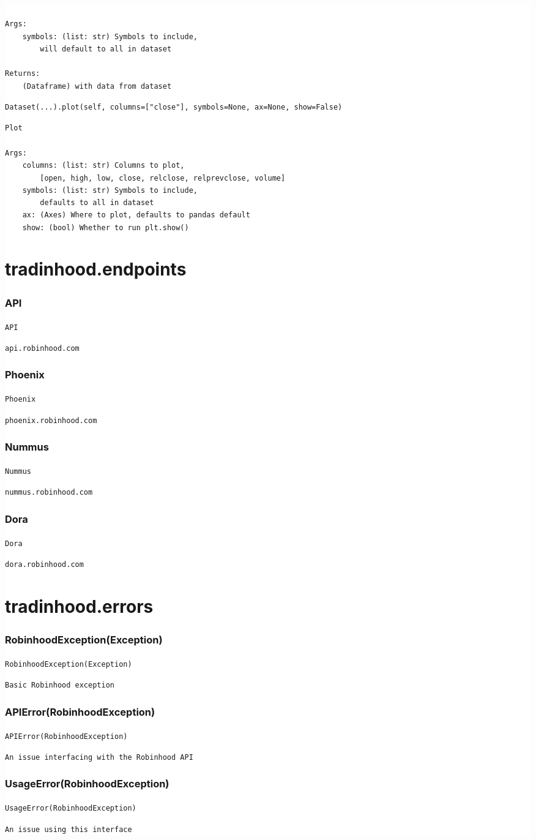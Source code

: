 ```

Args:
    symbols: (list: str) Symbols to include,
        will default to all in dataset

Returns:
    (Dataframe) with data from dataset
```
`Dataset(...).plot(self, columns=["close"], symbols=None, ax=None, show=False)`
```
Plot

Args:
    columns: (list: str) Columns to plot,
        [open, high, low, close, relclose, relprevclose, volume]
    symbols: (list: str) Symbols to include,
        defaults to all in dataset
    ax: (Axes) Where to plot, defaults to pandas default
    show: (bool) Whether to run plt.show()
```
# tradinhood.endpoints
### API
`API`
```
api.robinhood.com
```
### Phoenix
`Phoenix`
```
phoenix.robinhood.com
```
### Nummus
`Nummus`
```
nummus.robinhood.com
```
### Dora
`Dora`
```
dora.robinhood.com
```
# tradinhood.errors
### RobinhoodException(Exception)
`RobinhoodException(Exception)`
```
Basic Robinhood exception
```
### APIError(RobinhoodException)
`APIError(RobinhoodException)`
```
An issue interfacing with the Robinhood API
```
### UsageError(RobinhoodException)
`UsageError(RobinhoodException)`
```
An issue using this interface
```